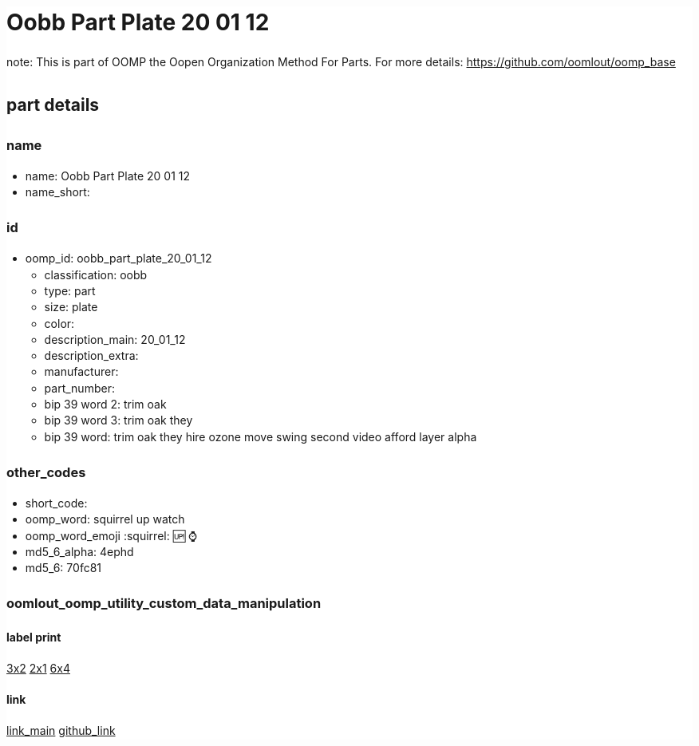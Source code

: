 # Oobb Part Plate 20 01 12  

note: This is part of OOMP the Oopen Organization Method For Parts. For more details: https://github.com/oomlout/oomp_base

##  part details





### name
* name: Oobb Part Plate 20 01 12
* name_short: 
### id
* oomp_id: oobb_part_plate_20_01_12
  * classification: oobb
  * type: part
  * size: plate
  * color: 
  * description_main: 20_01_12
  * description_extra: 
  * manufacturer: 
  * part_number: 
  * bip 39 word 2: trim oak
  * bip 39 word 3: trim oak they
  * bip 39 word: trim oak they hire ozone move swing second video afford layer alpha

### other_codes
* short_code: 
* oomp_word: squirrel up watch
* oomp_word_emoji :squirrel: :up: :watch:
* md5_6_alpha: 4ephd
* md5_6: 70fc81






### oomlout_oomp_utility_custom_data_manipulation
#### label print
[3x2](http://192.168.1.245:1112/?label=oomp%204ephd)
[2x1](http://192.168.1.242:1112/?label=oomp%204ephd)
[6x4](http://192.168.1.55:1112/?label=oomp%204ephd)    

#### link

[link_main](https://github.com/oomlout/oomlout_oomp_current_version_messy/tree/main/parts/oobb_part_plate_20_01_12) [github_link](https://github.com/oomlout/oomlout_oomp_part_src/tree/main/parts/oobb_part_plate_20_01_12)                             
